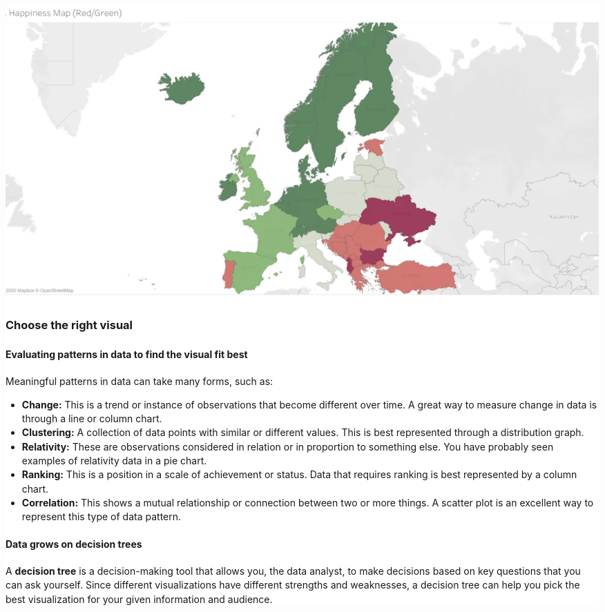 ![](https://github.com/dnencalada/Google_Data_Analytics/blob/main/Images/image76.png)


### Choose the right visual
#### Evaluating patterns in data to find the visual fit best
Meaningful patterns in data can take many forms, such as:
-   **Change:** This is a trend or instance of observations that become different over time. A great way to measure change in data is through a line or column chart.
-   **Clustering:** A collection of data points with similar or different values. This is best represented through a distribution graph.
-   **Relativity:** These are observations considered in relation or in proportion to something else. You have probably seen examples of relativity data in a pie chart.
-   **Ranking:** This is a position in a scale of achievement or status. Data that requires ranking is best represented by a column chart.
-   **Correlation:** This shows a mutual relationship or connection between two or more things. A scatter plot is an excellent way to represent this type of data pattern.

#### Data grows on decision trees
A **decision tree** is a decision-making tool that allows you, the data analyst, to make decisions based on key questions that you can ask yourself.
Since different visualizations have different strengths and weaknesses, a decision tree can help you pick the best visualization for your given information and audience.